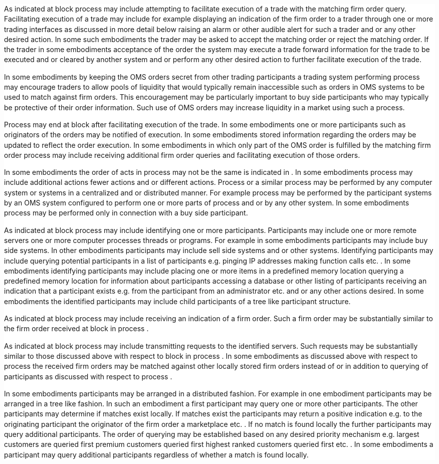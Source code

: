 As indicated at block process may include attempting to facilitate execution of a trade with the matching firm order query. Facilitating execution of a trade may include for example displaying an indication of the firm order to a trader through one or more trading interfaces as discussed in more detail below raising an alarm or other audible alert for such a trader and or any other desired action. In some such embodiments the trader may be asked to accept the matching order or reject the matching order. If the trader in some embodiments acceptance of the order the system may execute a trade forward information for the trade to be executed and or cleared by another system and or perform any other desired action to further facilitate execution of the trade.

In some embodiments by keeping the OMS orders secret from other trading participants a trading system performing process may encourage traders to allow pools of liquidity that would typically remain inaccessible such as orders in OMS systems to be used to match against firm orders. This encouragement may be particularly important to buy side participants who may typically be protective of their order information. Such use of OMS orders may increase liquidity in a market using such a process.

Process may end at block after facilitating execution of the trade. In some embodiments one or more participants such as originators of the orders may be notified of execution. In some embodiments stored information regarding the orders may be updated to reflect the order execution. In some embodiments in which only part of the OMS order is fulfilled by the matching firm order process may include receiving additional firm order queries and facilitating execution of those orders.

In some embodiments the order of acts in process may not be the same is indicated in . In some embodiments process may include additional actions fewer actions and or different actions. Process or a similar process may be performed by any computer system or systems in a centralized and or distributed manner. For example process may be performed by the participant systems by an OMS system configured to perform one or more parts of process and or by any other system. In some embodiments process may be performed only in connection with a buy side participant.

As indicated at block process may include identifying one or more participants. Participants may include one or more remote servers one or more computer processes threads or programs. For example in some embodiments participants may include buy side systems. In other embodiments participants may include sell side systems and or other systems. Identifying participants may include querying potential participants in a list of participants e.g. pinging IP addresses making function calls etc. . In some embodiments identifying participants may include placing one or more items in a predefined memory location querying a predefined memory location for information about participants accessing a database or other listing of participants receiving an indication that a participant exists e.g. from the participant from an administrator etc. and or any other actions desired. In some embodiments the identified participants may include child participants of a tree like participant structure.

As indicated at block process may include receiving an indication of a firm order. Such a firm order may be substantially similar to the firm order received at block in process .

As indicated at block process may include transmitting requests to the identified servers. Such requests may be substantially similar to those discussed above with respect to block in process . In some embodiments as discussed above with respect to process the received firm orders may be matched against other locally stored firm orders instead of or in addition to querying of participants as discussed with respect to process .

In some embodiments participants may be arranged in a distributed fashion. For example in one embodiment participants may be arranged in a tree like fashion. In such an embodiment a first participant may query one or more other participants. The other participants may determine if matches exist locally. If matches exist the participants may return a positive indication e.g. to the originating participant the originator of the firm order a marketplace etc. . If no match is found locally the further participants may query additional participants. The order of querying may be established based on any desired priority mechanism e.g. largest customers are queried first premium customers queried first highest ranked customers queried first etc. . In some embodiments a participant may query additional participants regardless of whether a match is found locally.
